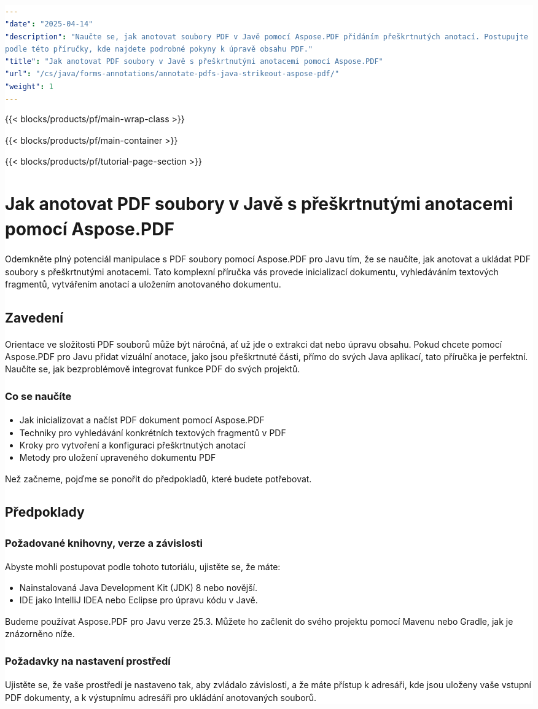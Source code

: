 ```yaml
---
"date": "2025-04-14"
"description": "Naučte se, jak anotovat soubory PDF v Javě pomocí Aspose.PDF přidáním přeškrtnutých anotací. Postupujte podle této příručky, kde najdete podrobné pokyny k úpravě obsahu PDF."
"title": "Jak anotovat PDF soubory v Javě s přeškrtnutými anotacemi pomocí Aspose.PDF"
"url": "/cs/java/forms-annotations/annotate-pdfs-java-strikeout-aspose-pdf/"
"weight": 1
---
```


{{< blocks/products/pf/main-wrap-class >}}

{{< blocks/products/pf/main-container >}}

{{< blocks/products/pf/tutorial-page-section >}}
# Jak anotovat PDF soubory v Javě s přeškrtnutými anotacemi pomocí Aspose.PDF

Odemkněte plný potenciál manipulace s PDF soubory pomocí Aspose.PDF pro Javu tím, že se naučíte, jak anotovat a ukládat PDF soubory s přeškrtnutými anotacemi. Tato komplexní příručka vás provede inicializací dokumentu, vyhledáváním textových fragmentů, vytvářením anotací a uložením anotovaného dokumentu.

## Zavedení

Orientace ve složitosti PDF souborů může být náročná, ať už jde o extrakci dat nebo úpravu obsahu. Pokud chcete pomocí Aspose.PDF pro Javu přidat vizuální anotace, jako jsou přeškrtnuté části, přímo do svých Java aplikací, tato příručka je perfektní. Naučíte se, jak bezproblémově integrovat funkce PDF do svých projektů.

### Co se naučíte
- Jak inicializovat a načíst PDF dokument pomocí Aspose.PDF
- Techniky pro vyhledávání konkrétních textových fragmentů v PDF
- Kroky pro vytvoření a konfiguraci přeškrtnutých anotací
- Metody pro uložení upraveného dokumentu PDF

Než začneme, pojďme se ponořit do předpokladů, které budete potřebovat.

## Předpoklady

### Požadované knihovny, verze a závislosti
Abyste mohli postupovat podle tohoto tutoriálu, ujistěte se, že máte:
- Nainstalovaná Java Development Kit (JDK) 8 nebo novější.
- IDE jako IntelliJ IDEA nebo Eclipse pro úpravu kódu v Javě.

Budeme používat Aspose.PDF pro Javu verze 25.3. Můžete ho začlenit do svého projektu pomocí Mavenu nebo Gradle, jak je znázorněno níže.

### Požadavky na nastavení prostředí
Ujistěte se, že vaše prostředí je nastaveno tak, aby zvládalo závislosti, a že máte přístup k adresáři, kde jsou uloženy vaše vstupní PDF dokumenty, a k výstupnímu adresáři pro ukládání anotovaných souborů.
